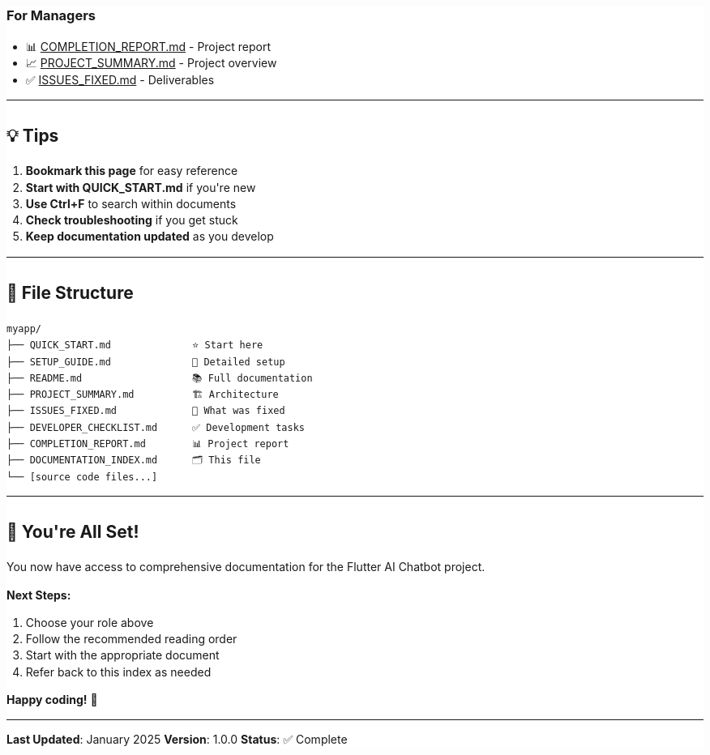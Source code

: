 ### For Managers
- 📊 [COMPLETION_REPORT.md](COMPLETION_REPORT.md) - Project report
- 📈 [PROJECT_SUMMARY.md](PROJECT_SUMMARY.md) - Project overview
- ✅ [ISSUES_FIXED.md](ISSUES_FIXED.md) - Deliverables

---

## 💡 Tips

1. **Bookmark this page** for easy reference
2. **Start with QUICK_START.md** if you're new
3. **Use Ctrl+F** to search within documents
4. **Check troubleshooting** if you get stuck
5. **Keep documentation updated** as you develop

---

## 📄 File Structure

```
myapp/
├── QUICK_START.md              ⭐ Start here
├── SETUP_GUIDE.md              📖 Detailed setup
├── README.md                   📚 Full documentation
├── PROJECT_SUMMARY.md          🏗️ Architecture
├── ISSUES_FIXED.md             🐛 What was fixed
├── DEVELOPER_CHECKLIST.md      ✅ Development tasks
├── COMPLETION_REPORT.md        📊 Project report
├── DOCUMENTATION_INDEX.md      🗂️ This file
└── [source code files...]
```

---

## 🎉 You're All Set!

You now have access to comprehensive documentation for the Flutter AI Chatbot project.

**Next Steps:**
1. Choose your role above
2. Follow the recommended reading order
3. Start with the appropriate document
4. Refer back to this index as needed

**Happy coding!** 🚀

---

**Last Updated**: January 2025
**Version**: 1.0.0
**Status**: ✅ Complete
